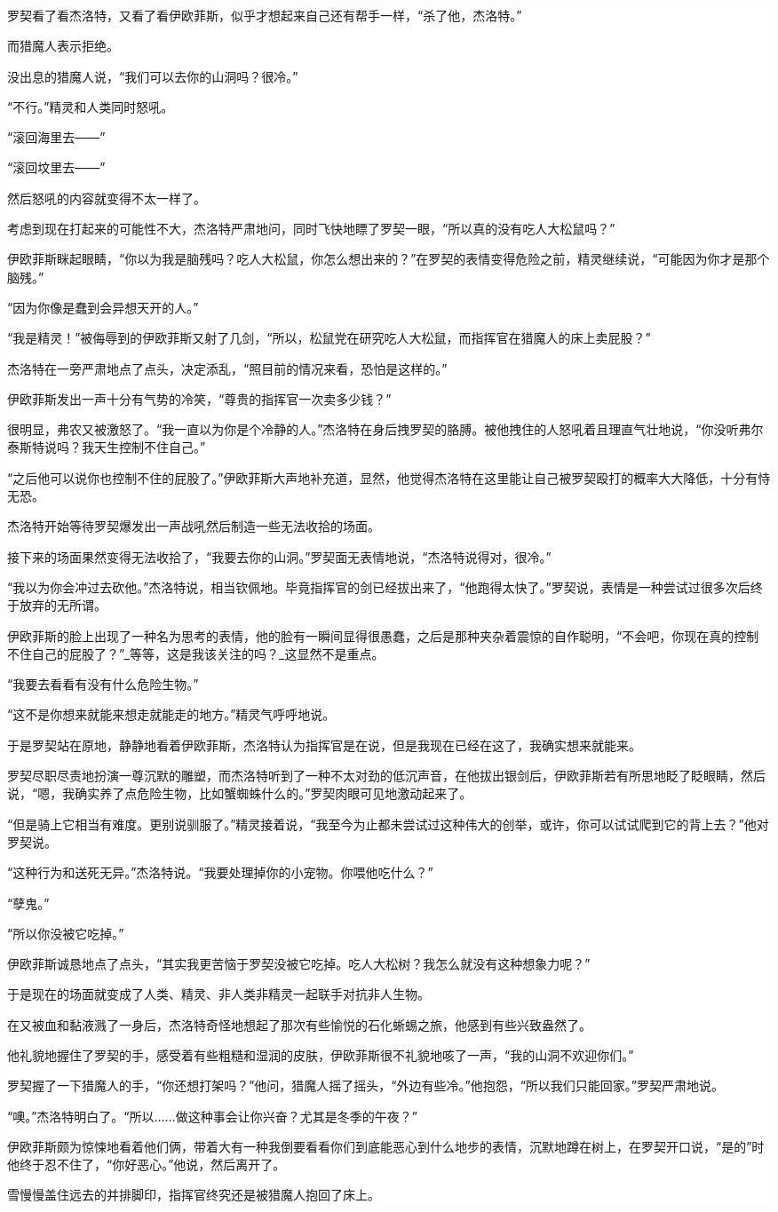 罗契看了看杰洛特，又看了看伊欧菲斯，似乎才想起来自己还有帮手一样，“杀了他，杰洛特。”

而猎魔人表示拒绝。

没出息的猎魔人说，“我们可以去你的山洞吗？很冷。”

“不行。”精灵和人类同时怒吼。

“滚回海里去——”

“滚回坟里去——”

然后怒吼的内容就变得不太一样了。

考虑到现在打起来的可能性不大，杰洛特严肃地问，同时飞快地瞟了罗契一眼，“所以真的没有吃人大松鼠吗？”

伊欧菲斯眯起眼睛，“你以为我是脑残吗？吃人大松鼠，你怎么想出来的？”在罗契的表情变得危险之前，精灵继续说，“可能因为你才是那个脑残。”

“因为你像是蠢到会异想天开的人。”

“我是精灵！”被侮辱到的伊欧菲斯又射了几剑，“所以，松鼠党在研究吃人大松鼠，而指挥官在猎魔人的床上卖屁股？”

杰洛特在一旁严肃地点了点头，决定添乱，“照目前的情况来看，恐怕是这样的。”

伊欧菲斯发出一声十分有气势的冷笑，“尊贵的指挥官一次卖多少钱？”

很明显，弗农又被激怒了。“我一直以为你是个冷静的人。”杰洛特在身后拽罗契的胳膊。被他拽住的人怒吼着且理直气壮地说，“你没听弗尔泰斯特说吗？我天生控制不住自己。”

“之后他可以说你也控制不住的屁股了。”伊欧菲斯大声地补充道，显然，他觉得杰洛特在这里能让自己被罗契殴打的概率大大降低，十分有恃无恐。

杰洛特开始等待罗契爆发出一声战吼然后制造一些无法收拾的场面。

接下来的场面果然变得无法收拾了，“我要去你的山洞。”罗契面无表情地说，“杰洛特说得对，很冷。”

“我以为你会冲过去砍他。”杰洛特说，相当钦佩地。毕竟指挥官的剑已经拔出来了，“他跑得太快了。”罗契说，表情是一种尝试过很多次后终于放弃的无所谓。

伊欧菲斯的脸上出现了一种名为思考的表情，他的脸有一瞬间显得很愚蠢，之后是那种夹杂着震惊的自作聪明，“不会吧，你现在真的控制不住自己的屁股了？”_等等，这是我该关注的吗？_这显然不是重点。

“我要去看看有没有什么危险生物。”

“这不是你想来就能来想走就能走的地方。”精灵气呼呼地说。

于是罗契站在原地，静静地看着伊欧菲斯，杰洛特认为指挥官是在说，但是我现在已经在这了，我确实想来就能来。

罗契尽职尽责地扮演一尊沉默的雕塑，而杰洛特听到了一种不太对劲的低沉声音，在他拔出银剑后，伊欧菲斯若有所思地眨了眨眼睛，然后说，“嗯，我确实养了点危险生物，比如蟹蜘蛛什么的。”罗契肉眼可见地激动起来了。

“但是骑上它相当有难度。更别说驯服了。”精灵接着说，“我至今为止都未尝试过这种伟大的创举，或许，你可以试试爬到它的背上去？”他对罗契说。

“这种行为和送死无异。”杰洛特说。“我要处理掉你的小宠物。你喂他吃什么？”

“孽鬼。”

“所以你没被它吃掉。”

伊欧菲斯诚恳地点了点头，“其实我更苦恼于罗契没被它吃掉。吃人大松树？我怎么就没有这种想象力呢？”

于是现在的场面就变成了人类、精灵、非人类非精灵一起联手对抗非人生物。

在又被血和黏液溅了一身后，杰洛特奇怪地想起了那次有些愉悦的石化蜥蜴之旅，他感到有些兴致盎然了。

他礼貌地握住了罗契的手，感受着有些粗糙和湿润的皮肤，伊欧菲斯很不礼貌地咳了一声，“我的山洞不欢迎你们。”

罗契握了一下猎魔人的手，“你还想打架吗？”他问，猎魔人摇了摇头，“外边有些冷。”他抱怨，“所以我们只能回家。”罗契严肃地说。

“噢。”杰洛特明白了。“所以……做这种事会让你兴奋？尤其是冬季的午夜？”

伊欧菲斯颇为惊悚地看着他们俩，带着大有一种我倒要看看你们到底能恶心到什么地步的表情，沉默地蹲在树上，在罗契开口说，“是的”时他终于忍不住了，“你好恶心。”他说，然后离开了。

雪慢慢盖住远去的并排脚印，指挥官终究还是被猎魔人抱回了床上。




